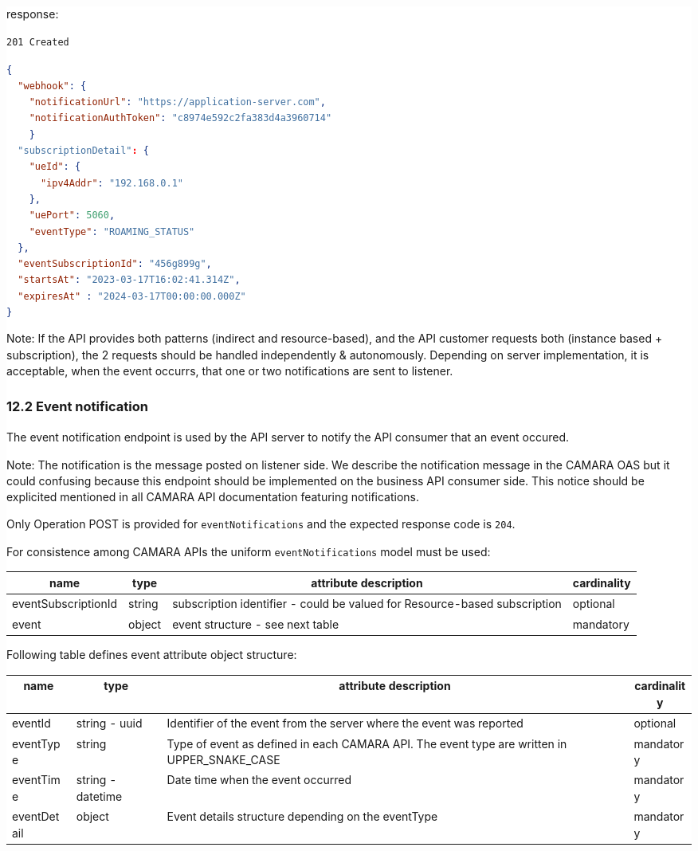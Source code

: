 response:

```
201 Created
```
```json 
{
  "webhook": {
    "notificationUrl": "https://application-server.com",
    "notificationAuthToken": "c8974e592c2fa383d4a3960714"
    }
  "subscriptionDetail": {
    "ueId": {
      "ipv4Addr": "192.168.0.1"
    },
    "uePort": 5060,
    "eventType": "ROAMING_STATUS"
  },
  "eventSubscriptionId": "456g899g",
  "startsAt": "2023-03-17T16:02:41.314Z",
  "expiresAt" : "2024-03-17T00:00:00.000Z"
}
```

Note: If the API provides both patterns (indirect and resource-based), and the API customer requests both (instance based + subscription), the 2 requests should be handled independently & autonomously. Depending on server implementation, it is acceptable, when the event occurrs, that one or two notifications are sent to listener.


### 12.2 Event notification

The event notification endpoint is used by the API server to notify the API consumer that an event occured.

Note: The notification is the message posted on listener side. We describe the notification message in the CAMARA OAS but it could confusing because this endpoint should be implemented on the business API consumer side. This notice should be explicited mentioned in all CAMARA API documentation featuring notifications.

Only Operation POST is provided for `eventNotifications` and the expected response code is `204`.

For consistence among CAMARA APIs the uniform `eventNotifications` model must be used:

| name | type | attribute description | cardinality |
| ----- |	-----  |	 -----  |  -----  | 
| eventSubscriptionId | string | subscription identifier - could be valued for Resource-based subscription | optional |
| event | object | event structure - see next table | mandatory |

Following table defines event attribute object structure: 

| name | type | attribute description | cardinality |
| ----- |	-----  |	 -----  |  -----  | 
| eventId | string - uuid | Identifier of the event from the server where the event was reported | optional |
| eventType | string | Type of event as defined in each CAMARA API. The event type are written in UPPER_SNAKE_CASE| mandatory |
| eventTime | string - datetime | Date time when the event occurred | mandatory |
| eventDetail | object | Event details structure depending on the eventType | mandatory |
